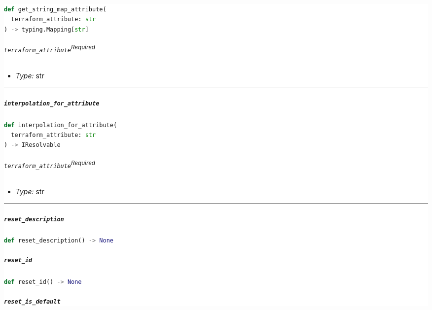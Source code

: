 ```python
def get_string_map_attribute(
  terraform_attribute: str
) -> typing.Mapping[str]
```

###### `terraform_attribute`<sup>Required</sup> <a name="terraform_attribute" id="@ithings/cdktf-provider-openstack.dataOpenstackNetworkingQosPolicyV2.DataOpenstackNetworkingQosPolicyV2.getStringMapAttribute.parameter.terraformAttribute"></a>

- *Type:* str

---

##### `interpolation_for_attribute` <a name="interpolation_for_attribute" id="@ithings/cdktf-provider-openstack.dataOpenstackNetworkingQosPolicyV2.DataOpenstackNetworkingQosPolicyV2.interpolationForAttribute"></a>

```python
def interpolation_for_attribute(
  terraform_attribute: str
) -> IResolvable
```

###### `terraform_attribute`<sup>Required</sup> <a name="terraform_attribute" id="@ithings/cdktf-provider-openstack.dataOpenstackNetworkingQosPolicyV2.DataOpenstackNetworkingQosPolicyV2.interpolationForAttribute.parameter.terraformAttribute"></a>

- *Type:* str

---

##### `reset_description` <a name="reset_description" id="@ithings/cdktf-provider-openstack.dataOpenstackNetworkingQosPolicyV2.DataOpenstackNetworkingQosPolicyV2.resetDescription"></a>

```python
def reset_description() -> None
```

##### `reset_id` <a name="reset_id" id="@ithings/cdktf-provider-openstack.dataOpenstackNetworkingQosPolicyV2.DataOpenstackNetworkingQosPolicyV2.resetId"></a>

```python
def reset_id() -> None
```

##### `reset_is_default` <a name="reset_is_default" id="@ithings/cdktf-provider-openstack.dataOpenstackNetworkingQosPolicyV2.DataOpenstackNetworkingQosPolicyV2.resetIsDefault"></a>
